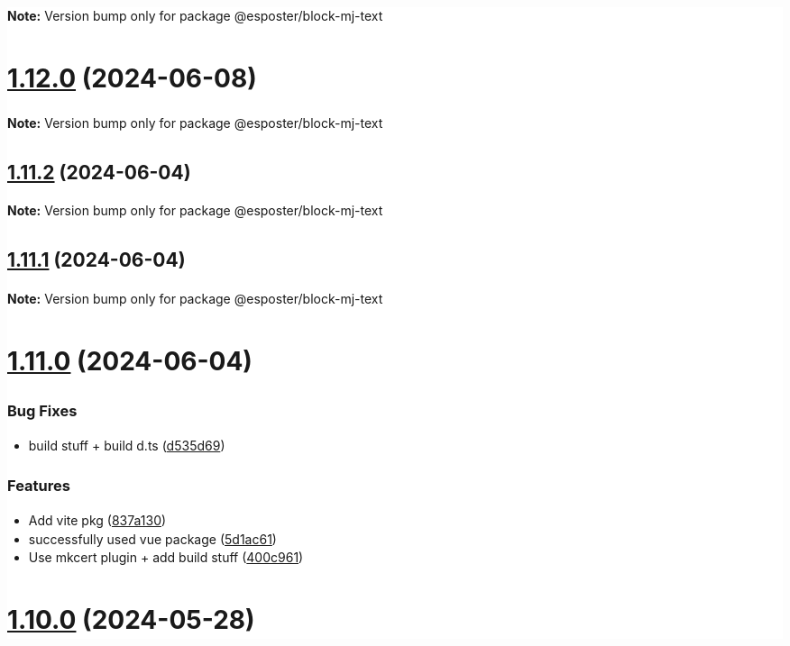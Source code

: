 **Note:** Version bump only for package @esposter/block-mj-text






# [1.12.0](https://github.com/Esposter/Esposter/compare/v1.11.2...v1.12.0) (2024-06-08)

**Note:** Version bump only for package @esposter/block-mj-text





## [1.11.2](https://github.com/Esposter/Esposter/compare/v1.11.1...v1.11.2) (2024-06-04)

**Note:** Version bump only for package @esposter/block-mj-text





## [1.11.1](https://github.com/Esposter/Esposter/compare/v1.11.0...v1.11.1) (2024-06-04)

**Note:** Version bump only for package @esposter/block-mj-text





# [1.11.0](https://github.com/Esposter/Esposter/compare/v1.10.0...v1.11.0) (2024-06-04)


### Bug Fixes

* build stuff + build d.ts ([d535d69](https://github.com/Esposter/Esposter/commit/d535d696a4273643ef9fddad6e4561f845838a07))


### Features

* Add vite pkg ([837a130](https://github.com/Esposter/Esposter/commit/837a1306a226e44b061a3f8a6c660e33dff99078))
* successfully used vue package ([5d1ac61](https://github.com/Esposter/Esposter/commit/5d1ac61970afe222f3841232e2225a88cf097b2b))
* Use mkcert plugin + add build stuff ([400c961](https://github.com/Esposter/Esposter/commit/400c961f5dcca03c38c43c8a92afd6b06824786a))






# [1.10.0](https://github.com/Esposter/Esposter/compare/v1.9.1...v1.10.0) (2024-05-28)
